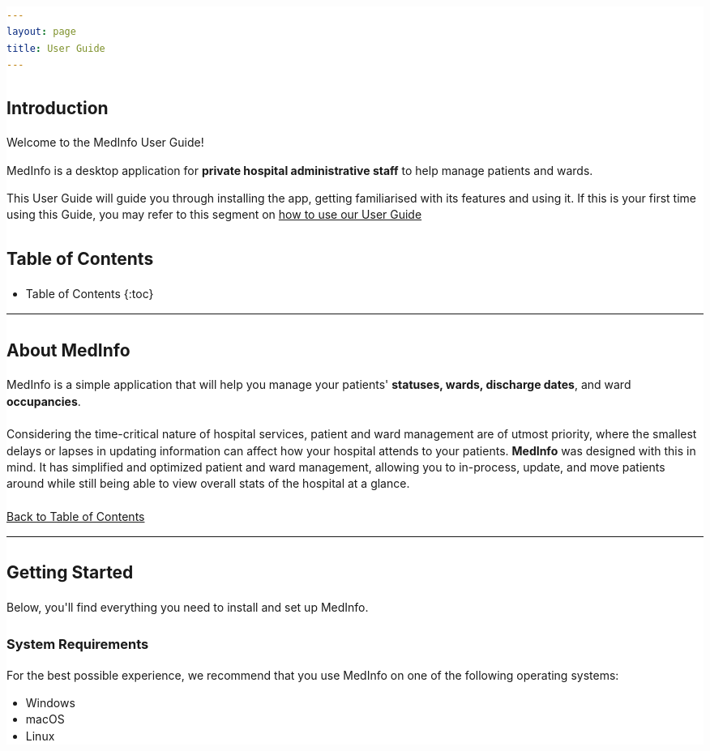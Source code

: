 ```yaml
---
layout: page
title: User Guide
---
```


## Introduction
Welcome to the MedInfo User Guide!

MedInfo is a desktop application for **private hospital administrative staff** to
help manage patients and wards.

This User Guide will guide you through installing the app, getting familiarised with its features and using it.
If this is your first time using this Guide, you may refer to this segment
on [how to use our User Guide](#how-to-use-the-user-guide)

<div style="page-break-after: always;"></div>


## Table of Contents
* Table of Contents
{:toc}

---
## About MedInfo
MedInfo is a simple application that will help you manage your patients' **statuses, wards,
discharge dates**, and ward **occupancies**. <br>
<br>
Considering the time-critical nature of hospital services, patient and ward management are
of utmost priority, where the smallest delays or lapses in updating information can affect
how your hospital attends to your patients. **MedInfo** was designed with this in mind.
It has simplified and optimized patient and ward management, allowing you to in-process, update, and move patients
around while still being able to view overall stats of the hospital at a glance.<br>
<br>
[Back to Table of Contents](#table-of-contents)

---

## Getting Started
Below, you'll find everything you need to install and set up MedInfo.

### System Requirements
For the best possible experience, we recommend that you use MedInfo on one of the following operating systems:
- Windows
- macOS
- Linux
